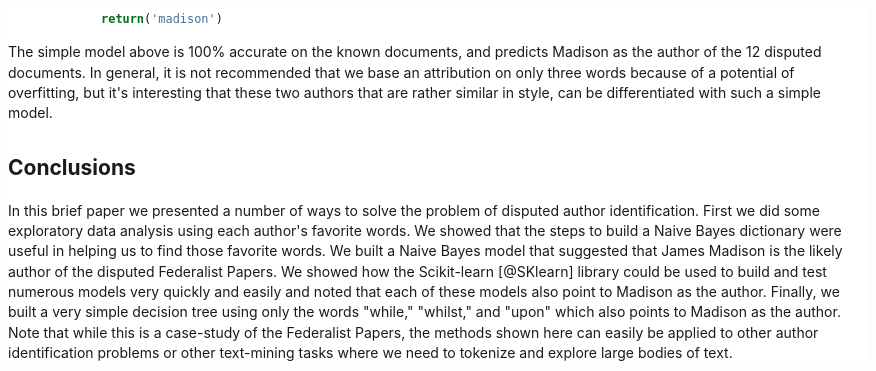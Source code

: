 ```python
             return('madison')
```

The simple model above is 100% accurate on the known documents, and predicts Madison as the author of the 12 disputed documents. In general, it is not recommended that we base an attribution on only three words because of a potential of overfitting, but it's interesting that these two authors that are rather similar in style, can be differentiated with such a simple model.

## Conclusions

In this brief paper we presented a number of ways to solve the problem of disputed author identification. First we did some exploratory data analysis using each author's favorite words. We showed that the steps to build a Naive Bayes dictionary were useful in helping us to find those favorite words. We built a Naive Bayes model that
suggested that James Madison is the likely author of the disputed Federalist Papers. We showed
how the Scikit-learn [@SKlearn] library could be used to build and test numerous models very quickly and easily and noted that each of these models also point to Madison as the author. Finally, we built a very simple decision tree using only the words "while," "whilst," and "upon" which also points to Madison as the author. Note that while this is a case-study of the Federalist Papers, the methods shown here can easily be applied to other author identification problems or other text-mining tasks where we need to tokenize and explore large bodies of text.
